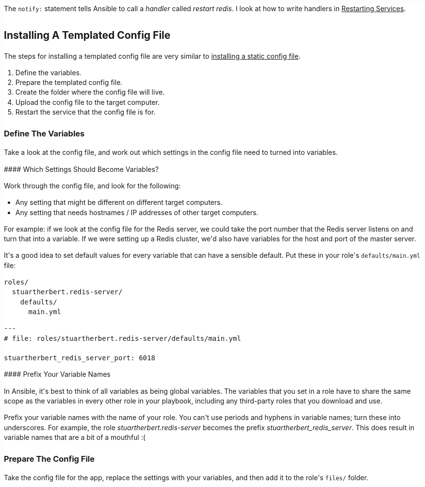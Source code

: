 The `notify:` statement tells Ansible to call a _handler_ called _restart redis_. I look at how to write handlers in [Restarting Services](restarting-services.html).

## Installing A Templated Config File

The steps for installing a templated config file are very similar to [installing a static config file](#installing_a_static_config_file).

1. Define the variables.
1. Prepare the templated config file.
1. Create the folder where the config file will live.
1. Upload the config file to the target computer.
1. Restart the service that the config file is for.

### Define The Variables

Take a look at the config file, and work out which settings in the config file need to turned into variables.

<div class="callout info" markdown="1">
#### Which Settings Should Become Variables?

Work through the config file, and look for the following:

* Any setting that might be different on different target computers.
* Any setting that needs hostnames / IP addresses of other target computers.

For example: if we look at the config file for the Redis server, we could take the port number that the Redis server listens on and turn that into a variable.  If we were setting up a Redis cluster, we'd also have variables for the host and port of the master server.
</div>

It's a good idea to set default values for every variable that can have a sensible default.  Put these in your role's `defaults/main.yml` file:

<pre>
roles/
  stuartherbert.redis-server/
    defaults/
      main.yml
</pre>

<pre>
---
# file: roles/stuartherbert.redis-server/defaults/main.yml

stuartherbert_redis_server_port: 6018
</pre>

<div class="callout info" markdown="1">
#### Prefix Your Variable Names

In Ansible, it's best to think of all variables as being global variables.  The variables that you set in a role have to share the same scope as the variables in every other role in your playbook, including any third-party roles that you download and use.

Prefix your variable names with the name of your role.  You can't use periods and hyphens in variable names; turn these into underscores.  For example, the role _stuartherbert.redis-server_ becomes the prefix *stuartherbert_redis_server*.  This does result in variable names that are a bit of a mouthful :(
</div>

### Prepare The Config File

Take the config file for the app, replace the settings with your variables, and then add it to the role's `files/` folder.
